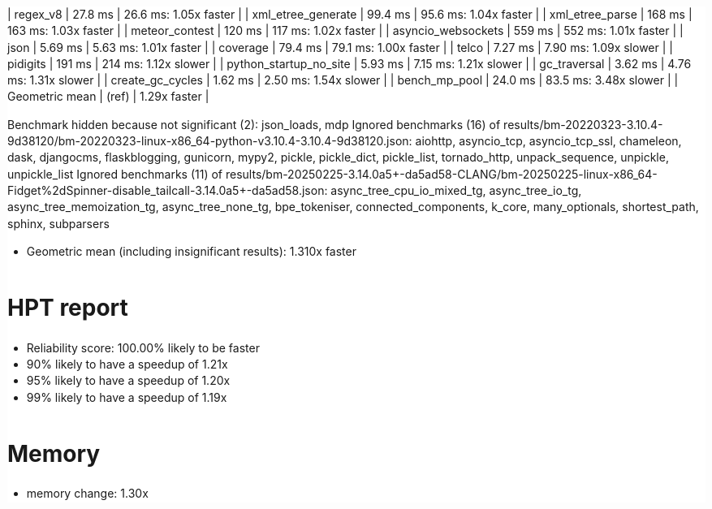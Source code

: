 | regex_v8                 | 27.8 ms                                                | 26.6 ms: 1.05x faster                                                        |
| xml_etree_generate       | 99.4 ms                                                | 95.6 ms: 1.04x faster                                                        |
| xml_etree_parse          | 168 ms                                                 | 163 ms: 1.03x faster                                                         |
| meteor_contest           | 120 ms                                                 | 117 ms: 1.02x faster                                                         |
| asyncio_websockets       | 559 ms                                                 | 552 ms: 1.01x faster                                                         |
| json                     | 5.69 ms                                                | 5.63 ms: 1.01x faster                                                        |
| coverage                 | 79.4 ms                                                | 79.1 ms: 1.00x faster                                                        |
| telco                    | 7.27 ms                                                | 7.90 ms: 1.09x slower                                                        |
| pidigits                 | 191 ms                                                 | 214 ms: 1.12x slower                                                         |
| python_startup_no_site   | 5.93 ms                                                | 7.15 ms: 1.21x slower                                                        |
| gc_traversal             | 3.62 ms                                                | 4.76 ms: 1.31x slower                                                        |
| create_gc_cycles         | 1.62 ms                                                | 2.50 ms: 1.54x slower                                                        |
| bench_mp_pool            | 24.0 ms                                                | 83.5 ms: 3.48x slower                                                        |
| Geometric mean           | (ref)                                                  | 1.29x faster                                                                 |

Benchmark hidden because not significant (2): json_loads, mdp
Ignored benchmarks (16) of results/bm-20220323-3.10.4-9d38120/bm-20220323-linux-x86_64-python-v3.10.4-3.10.4-9d38120.json: aiohttp, asyncio_tcp, asyncio_tcp_ssl, chameleon, dask, djangocms, flaskblogging, gunicorn, mypy2, pickle, pickle_dict, pickle_list, tornado_http, unpack_sequence, unpickle, unpickle_list
Ignored benchmarks (11) of results/bm-20250225-3.14.0a5+-da5ad58-CLANG/bm-20250225-linux-x86_64-Fidget%2dSpinner-disable_tailcall-3.14.0a5+-da5ad58.json: async_tree_cpu_io_mixed_tg, async_tree_io_tg, async_tree_memoization_tg, async_tree_none_tg, bpe_tokeniser, connected_components, k_core, many_optionals, shortest_path, sphinx, subparsers

- Geometric mean (including insignificant results): 1.310x faster

# HPT report

- Reliability score: 100.00% likely to be faster
- 90% likely to have a speedup of 1.21x
- 95% likely to have a speedup of 1.20x
- 99% likely to have a speedup of 1.19x

# Memory
- memory change: 1.30x